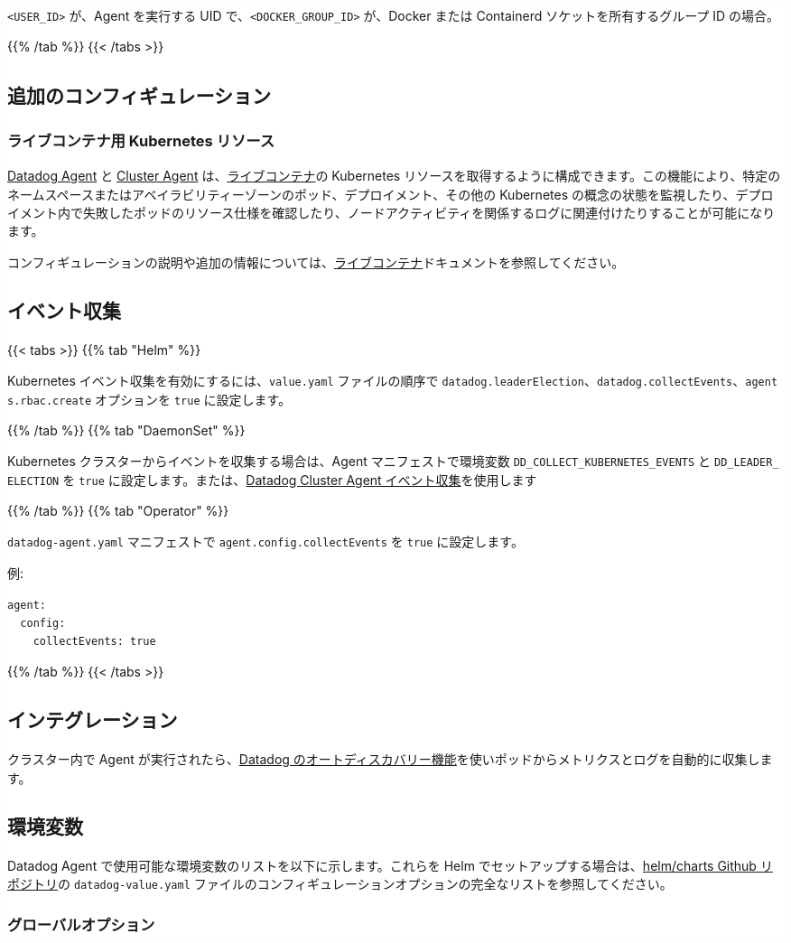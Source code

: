 `<USER_ID>` が、Agent を実行する UID で、`<DOCKER_GROUP_ID>` が、Docker または Containerd ソケットを所有するグループ ID の場合。

[1]: https://github.com/DataDog/datadog-operator
[2]: https://helm.sh
[3]: https://kubernetes.io/docs/tasks/tools/install-kubectl/
[4]: https://github.com/DataDog/datadog-operator/tree/master/chart/datadog-agent-with-operator
[5]: https://github.com/DataDog/datadog-operator/releases/latest/download/datadog-agent-with-operator.tar.gz
[6]: https://app.datadoghq.com/account/settings#api
[7]: /ja/agent/guide/operator-advanced
[8]: https://github.com/DataDog/datadog-operator/blob/main/docs/configuration.md
{{% /tab %}}
{{< /tabs >}}

## 追加のコンフィギュレーション

### ライブコンテナ用 Kubernetes リソース

[Datadog Agent][2] と [Cluster Agent][3] は、[ライブコンテナ][4]の Kubernetes リソースを取得するように構成できます。この機能により、特定のネームスペースまたはアベイラビリティーゾーンのポッド、デプロイメント、その他の Kubernetes の概念の状態を監視したり、デプロイメント内で失敗したポッドのリソース仕様を確認したり、ノードアクティビティを関係するログに関連付けたりすることが可能になります。

コンフィギュレーションの説明や追加の情報については、[ライブコンテナ][5]ドキュメントを参照してください。

## イベント収集

{{< tabs >}}
{{% tab "Helm" %}}

Kubernetes イベント収集を有効にするには、`value.yaml` ファイルの順序で `datadog.leaderElection`、`datadog.collectEvents`、`agents.rbac.create` オプションを `true` に設定します。

{{% /tab %}}
{{% tab "DaemonSet" %}}

Kubernetes クラスターからイベントを収集する場合は、Agent マニフェストで環境変数 `DD_COLLECT_KUBERNETES_EVENTS` と `DD_LEADER_ELECTION` を `true` に設定します。または、[Datadog Cluster Agent イベント収集][1]を使用します

[1]: /ja/agent/cluster_agent/event_collection/
{{% /tab %}}
{{% tab "Operator" %}}

`datadog-agent.yaml` マニフェストで `agent.config.collectEvents` を `true` に設定します。

例:

```
agent:
  config:
    collectEvents: true
```

{{% /tab %}}
{{< /tabs >}}

## インテグレーション

クラスター内で Agent が実行されたら、[Datadog のオートディスカバリー機能][6]を使いポッドからメトリクスとログを自動的に収集します。

## 環境変数

Datadog Agent で使用可能な環境変数のリストを以下に示します。これらを Helm でセットアップする場合は、[helm/charts Github リポジトリ][7]の `datadog-value.yaml` ファイルのコンフィギュレーションオプションの完全なリストを参照してください。

### グローバルオプション


[1]: https://v3.helm.sh/docs/intro/install/
[2]: https://github.com/DataDog/helm-charts/blob/master/charts/datadog/values.yaml
[3]: https://app.datadoghq.com/account/settings#api
[4]: https://github.com/helm/charts/tree/master/stable/kube-state-metrics
[5]: /ja/agent/kubernetes/apm?tab=helm
[6]: /ja/agent/kubernetes/log?tab=helm
[7]: https://github.com/DataDog/helm-charts/blob/master/charts/datadog
[8]: https://gcr.io/datadoghq
[9]: https://hub.docker.com/r/datadog/agent
[10]: https://hub.docker.com/r/datadog/cluster-agent
[11]: https://github.com/DataDog/helm-charts/blob/master/charts/datadog/docs/Migration_1.x_to_2.x.md
[1]: https://kubernetes.io/docs/concepts/configuration/assign-pod-node/#nodeselector
[2]: https://app.datadoghq.com/account/settings#api
[3]: /resources/yaml/datadog-agent-all-features.yaml
[4]: /resources/yaml/datadog-agent-windows-all-features.yaml
[5]: /resources/yaml/datadog-agent-logs-apm.yaml
[6]: /resources/yaml/datadog-agent-windows-logs-apm.yaml
[7]: /resources/yaml/datadog-agent-logs.yaml
[8]: /resources/yaml/datadog-agent-windows-logs.yaml
[9]: /resources/yaml/datadog-agent-apm.yaml
[10]: /resources/yaml/datadog-agent-windows-apm.yaml
[11]: /resources/yaml/datadog-agent-npm.yaml
[12]: /resources/yaml/datadog-agent-vanilla.yaml
[13]: /resources/yaml/datadog-agent-windows-vanilla.yaml
[14]: /ja/agent/kubernetes/apm/#setup
[15]: /ja/agent/kubernetes/log/
[16]: /ja/agent/kubernetes/apm/
[17]: /ja/infrastructure/process/?tab=kubernetes#installation
[18]: /ja/network_monitoring/performance/setup/
[19]: https://github.com/kubernetes/kube-state-metrics/tree/master/examples/standard
[20]: /ja/agent/kubernetes/data_collected/#kube-state-metrics
[1]: /ja/agent/faq/kubernetes-legacy/
[2]: /ja/agent/
[3]: /ja/agent/cluster_agent/
[4]: https://app.datadoghq.com/containers
[5]: /ja/infrastructure/livecontainers/?tab=helm#configuration
[6]: /ja/agent/kubernetes/integrations/
[7]: https://github.com/DataDog/helm-charts/tree/master/charts/datadog#all-configuration-options
[8]: /ja/agent/proxy/#agent-v6
[9]: /ja/developers/dogstatsd/
[10]: /ja/developers/dogstatsd/unix_socket/
[11]: /ja/agent/kubernetes/tag/
[12]: /ja/security/agent/#secrets-management
[13]: /ja/agent/guide/autodiscovery-management/
[14]: /ja/agent/guide/agent-commands/